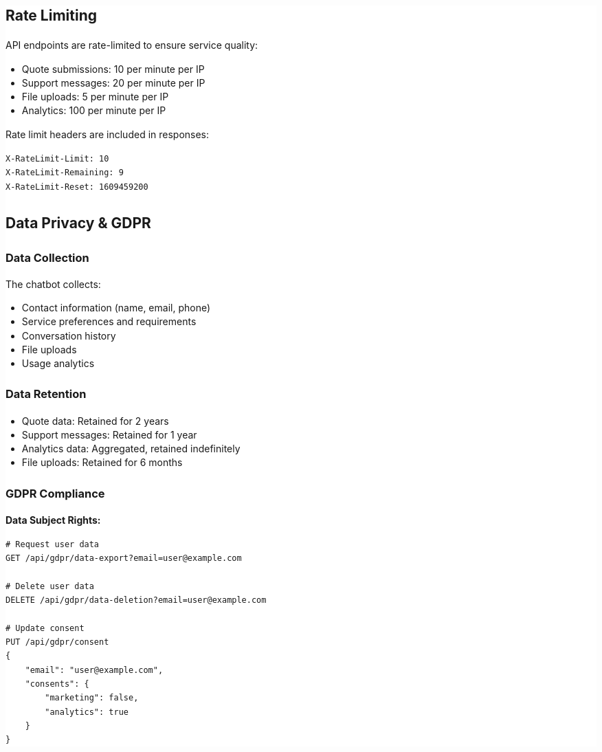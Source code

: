 ## Rate Limiting

API endpoints are rate-limited to ensure service quality:

- Quote submissions: 10 per minute per IP
- Support messages: 20 per minute per IP
- File uploads: 5 per minute per IP
- Analytics: 100 per minute per IP

Rate limit headers are included in responses:

```http
X-RateLimit-Limit: 10
X-RateLimit-Remaining: 9
X-RateLimit-Reset: 1609459200
```

## Data Privacy & GDPR

### Data Collection

The chatbot collects:
- Contact information (name, email, phone)
- Service preferences and requirements
- Conversation history
- File uploads
- Usage analytics

### Data Retention

- Quote data: Retained for 2 years
- Support messages: Retained for 1 year
- Analytics data: Aggregated, retained indefinitely
- File uploads: Retained for 6 months

### GDPR Compliance

**Data Subject Rights:**

```http
# Request user data
GET /api/gdpr/data-export?email=user@example.com

# Delete user data
DELETE /api/gdpr/data-deletion?email=user@example.com

# Update consent
PUT /api/gdpr/consent
{
    "email": "user@example.com",
    "consents": {
        "marketing": false,
        "analytics": true
    }
}
```
